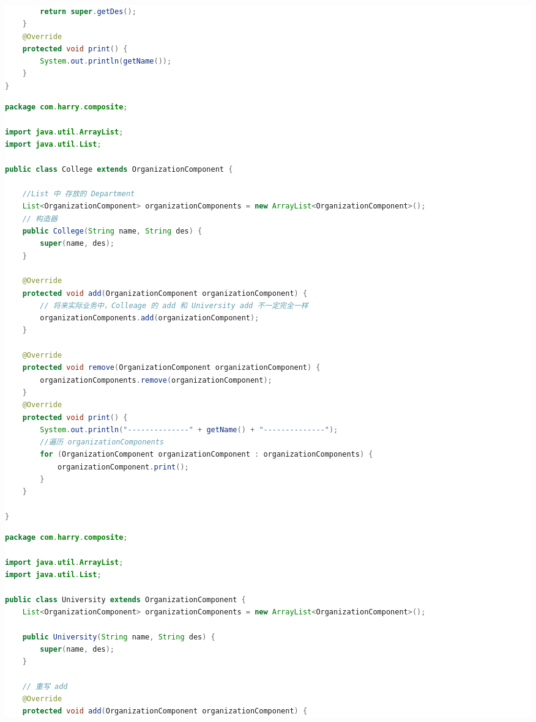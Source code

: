 ```JAVA
        return super.getDes();
    }
    @Override
    protected void print() {
        System.out.println(getName());
    }
}

```

```JAVA
package com.harry.composite;

import java.util.ArrayList;
import java.util.List;

public class College extends OrganizationComponent {

    //List 中 存放的 Department
    List<OrganizationComponent> organizationComponents = new ArrayList<OrganizationComponent>();
    // 构造器
    public College(String name, String des) {
        super(name, des);
    }

    @Override
    protected void add(OrganizationComponent organizationComponent) {
        // 将来实际业务中，Colleage 的 add 和 University add 不一定完全一样
        organizationComponents.add(organizationComponent);
    }

    @Override
    protected void remove(OrganizationComponent organizationComponent) {
        organizationComponents.remove(organizationComponent);
    }
    @Override
    protected void print() {
        System.out.println("--------------" + getName() + "--------------");
        //遍历 organizationComponents
        for (OrganizationComponent organizationComponent : organizationComponents) {
            organizationComponent.print();
        }
    }

}

```

```JAVA
package com.harry.composite;

import java.util.ArrayList;
import java.util.List;

public class University extends OrganizationComponent {
    List<OrganizationComponent> organizationComponents = new ArrayList<OrganizationComponent>();

    public University(String name, String des) {
        super(name, des);
    }

    // 重写 add
    @Override
    protected void add(OrganizationComponent organizationComponent) {
```